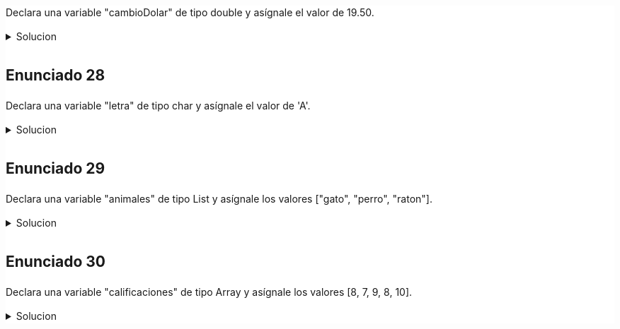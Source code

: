 Declara una variable "cambioDolar" de tipo double y asígnale el valor de 19.50.

<details><summary>Solucion</summary></details>

## Enunciado 28

Declara una variable "letra" de tipo char y asígnale el valor de 'A'.

<details><summary>Solucion</summary></details>

## Enunciado 29

Declara una variable "animales" de tipo List y asígnale los valores ["gato", "perro", "raton"].

<details><summary>Solucion</summary></details>

## Enunciado 30

Declara una variable "calificaciones" de tipo Array y asígnale los valores [8, 7, 9, 8, 10].

<details><summary>Solucion</summary></details>


